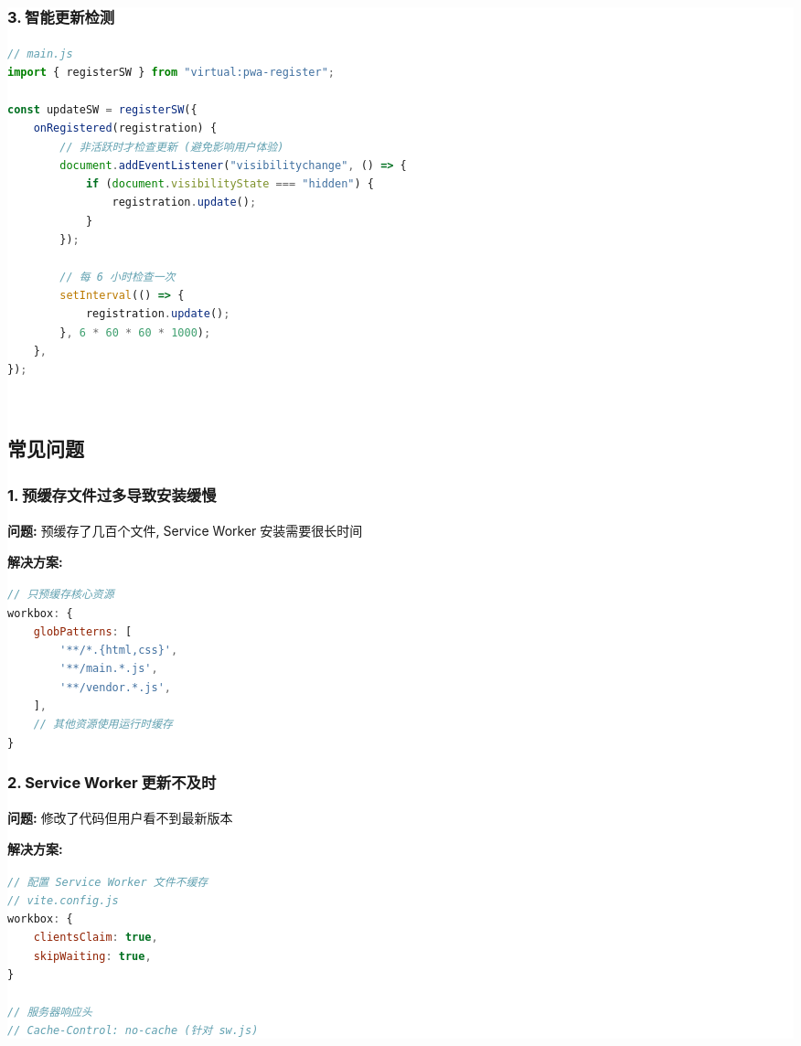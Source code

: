 ### 3. 智能更新检测

```javascript
// main.js
import { registerSW } from "virtual:pwa-register";

const updateSW = registerSW({
    onRegistered(registration) {
        // 非活跃时才检查更新 (避免影响用户体验)
        document.addEventListener("visibilitychange", () => {
            if (document.visibilityState === "hidden") {
                registration.update();
            }
        });

        // 每 6 小时检查一次
        setInterval(() => {
            registration.update();
        }, 6 * 60 * 60 * 1000);
    },
});
```

<br>

## 常见问题

### 1. 预缓存文件过多导致安装缓慢

**问题:** 预缓存了几百个文件, Service Worker 安装需要很长时间

**解决方案:**

```javascript
// 只预缓存核心资源
workbox: {
    globPatterns: [
        '**/*.{html,css}',
        '**/main.*.js',
        '**/vendor.*.js',
    ],
    // 其他资源使用运行时缓存
}
```

### 2. Service Worker 更新不及时

**问题:** 修改了代码但用户看不到最新版本

**解决方案:**

```javascript
// 配置 Service Worker 文件不缓存
// vite.config.js
workbox: {
    clientsClaim: true,
    skipWaiting: true,
}

// 服务器响应头
// Cache-Control: no-cache (针对 sw.js)
```
